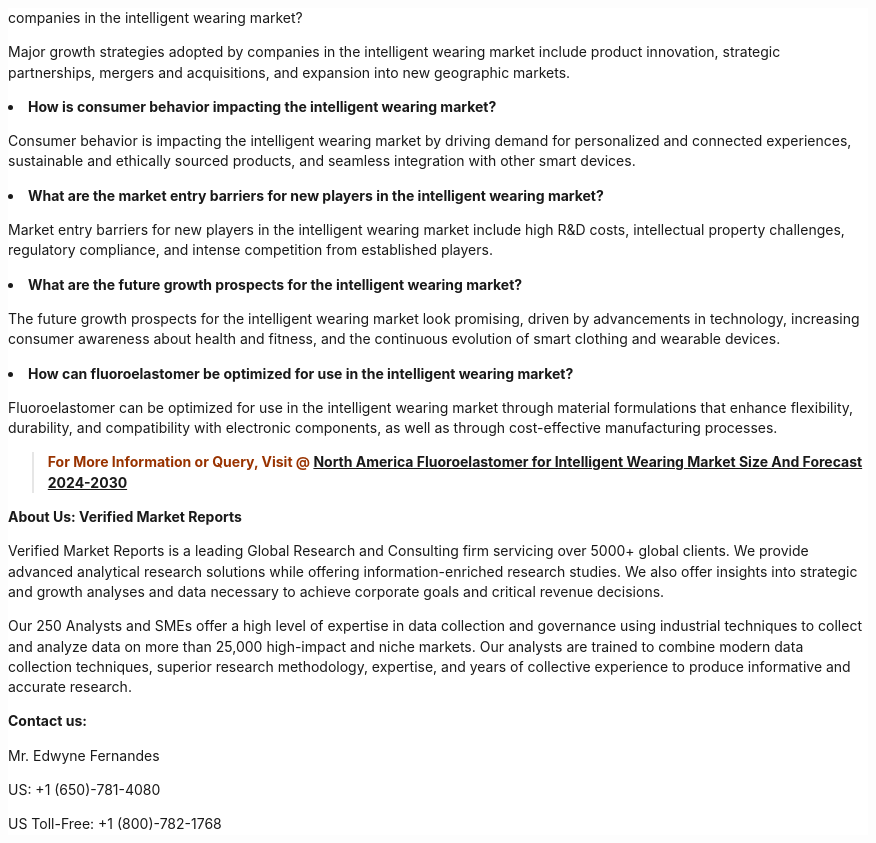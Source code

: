 companies in the intelligent wearing market?</div><div></strong> <p>Major growth strategies adopted by companies in the intelligent wearing market include product innovation, strategic partnerships, mergers and acquisitions, and expansion into new geographic markets.</p> </li> <li> <strong>How is consumer behavior impacting the intelligent wearing market?</div><div></strong> <p>Consumer behavior is impacting the intelligent wearing market by driving demand for personalized and connected experiences, sustainable and ethically sourced products, and seamless integration with other smart devices.</p> </li> <li> <strong>What are the market entry barriers for new players in the intelligent wearing market?</div><div></strong> <p>Market entry barriers for new players in the intelligent wearing market include high R&D costs, intellectual property challenges, regulatory compliance, and intense competition from established players.</p> </li> <li> <strong>What are the future growth prospects for the intelligent wearing market?</div><div></strong> <p>The future growth prospects for the intelligent wearing market look promising, driven by advancements in technology, increasing consumer awareness about health and fitness, and the continuous evolution of smart clothing and wearable devices.</p> </li> <li> <strong>How can fluoroelastomer be optimized for use in the intelligent wearing market?</div><div></strong> <p>Fluoroelastomer can be optimized for use in the intelligent wearing market through material formulations that enhance flexibility, durability, and compatibility with electronic components, as well as through cost-effective manufacturing processes.</p> </li></ol></p><blockquote><p><span style="color: #993300;"><strong>For More Information or Query, Visit @ <a href="https://www.verifiedmarketreports.com/product/fluoroelastomer-for-intelligent-wearing-market/">North America Fluoroelastomer for Intelligent Wearing Market Size And Forecast 2024-2030</a></strong></span></p></blockquote><p><strong>About Us: Verified Market Reports</strong></p><p>Verified Market Reports is a leading Global Research and Consulting firm servicing over 5000+ global clients. We provide advanced analytical research solutions while offering information-enriched research studies. We also offer insights into strategic and growth analyses and data necessary to achieve corporate goals and critical revenue decisions.</p><p>Our 250 Analysts and SMEs offer a high level of expertise in data collection and governance using industrial techniques to collect and analyze data on more than 25,000 high-impact and niche markets. Our analysts are trained to combine modern data collection techniques, superior research methodology, expertise, and years of collective experience to produce informative and accurate research.</p><p><strong>Contact us:</strong></p><p>Mr. Edwyne Fernandes</p><p>US: +1 (650)-781-4080</p><p>US Toll-Free: +1 (800)-782-1768</p>

